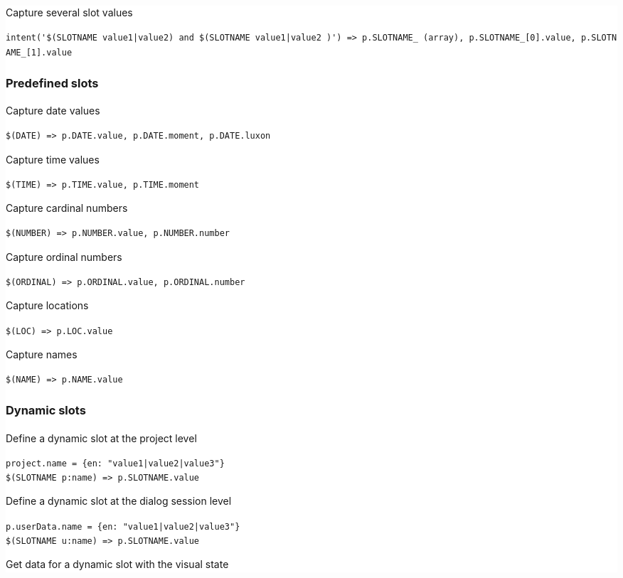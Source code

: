 Capture several slot values

```{.wrap}
intent('$(SLOTNAME value1|value2) and $(SLOTNAME value1|value2 )') => p.SLOTNAME_ (array), p.SLOTNAME_[0].value, p.SLOTNAME_[1].value
```

### Predefined slots

Capture date values

```{.wrap}
$(DATE) => p.DATE.value, p.DATE.moment, p.DATE.luxon
```

Capture time values

```{.wrap}
$(TIME) => p.TIME.value, p.TIME.moment
```

Capture cardinal numbers

```{.wrap}
$(NUMBER) => p.NUMBER.value, p.NUMBER.number
```

Capture ordinal numbers

```{.wrap}
$(ORDINAL) => p.ORDINAL.value, p.ORDINAL.number
```

Capture locations

```{.wrap}
$(LOC) => p.LOC.value
```

Capture names

```{.wrap}
$(NAME) => p.NAME.value
```

### Dynamic slots

Define a dynamic slot at the project level

```{.wrap}
project.name = {en: "value1|value2|value3"}
$(SLOTNAME p:name) => p.SLOTNAME.value
```

Define a dynamic slot at the dialog session level

```{.wrap}
p.userData.name = {en: "value1|value2|value3"}
$(SLOTNAME u:name) => p.SLOTNAME.value
```

Get data for a dynamic slot with the visual state
